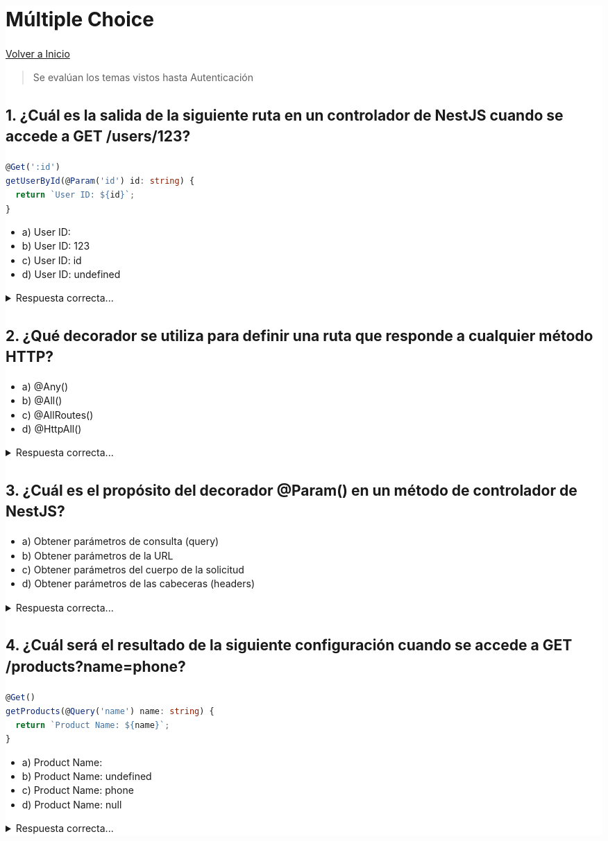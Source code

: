 # Múltiple Choice

[Volver a Inicio](../README.md)

> Se evalúan los temas vistos hasta Autenticación

## 1. ¿Cuál es la salida de la siguiente ruta en un controlador de NestJS cuando se accede a GET /users/123?

```ts
@Get(':id')
getUserById(@Param('id') id: string) {
  return `User ID: ${id}`;
}
```

- a) User ID:
- b) User ID: 123
- c) User ID: id
- d) User ID: undefined
<details><summary>Respuesta correcta...</summary></details>

## 2. ¿Qué decorador se utiliza para definir una ruta que responde a cualquier método HTTP?

- a) @Any()
- b) @All()
- c) @AllRoutes()
- d) @HttpAll()
<details><summary>Respuesta correcta...</summary></details>

## 3. ¿Cuál es el propósito del decorador @Param() en un método de controlador de NestJS?

- a) Obtener parámetros de consulta (query)
- b) Obtener parámetros de la URL
- c) Obtener parámetros del cuerpo de la solicitud
- d) Obtener parámetros de las cabeceras (headers)
<details><summary>Respuesta correcta...</summary></details>

## 4. ¿Cuál será el resultado de la siguiente configuración cuando se accede a GET /products?name=phone?

```ts
@Get()
getProducts(@Query('name') name: string) {
  return `Product Name: ${name}`;
}
```

- a) Product Name:
- b) Product Name: undefined
- c) Product Name: phone
- d) Product Name: null
<details><summary>Respuesta correcta...</summary></details>

